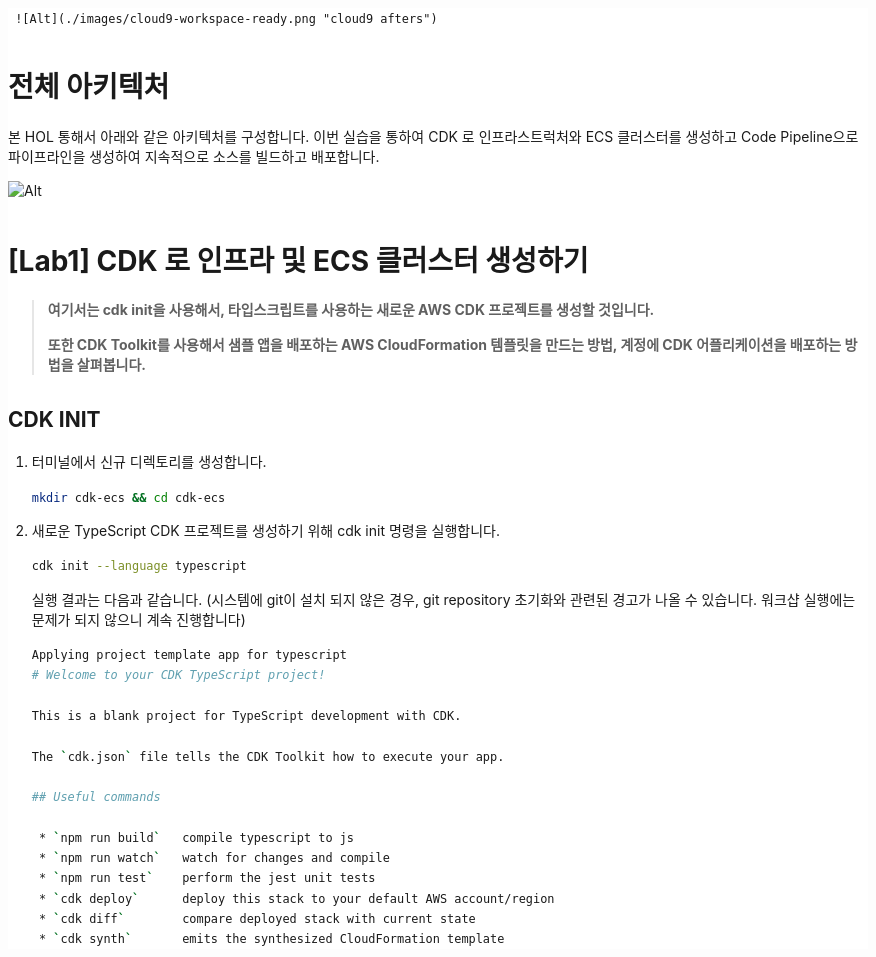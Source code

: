      ![Alt](./images/cloud9-workspace-ready.png "cloud9 afters")

# 전체 아키텍처

본 HOL 통해서 아래와 같은 아키텍처를 구성합니다. 이번 실습을 통하여 CDK 로 인프라스트럭처와 ECS 클러스터를 생성하고 Code Pipeline으로 파이프라인을 생성하여 지속적으로 소스를 빌드하고 배포합니다.

![Alt](images/overall-architecture.png "overall architecture")
	
# [Lab1] CDK 로 인프라 및 ECS 클러스터 생성하기

> **여기서는 cdk init을 사용해서, 타입스크립트를 사용하는 새로운 AWS CDK 프로젝트를 생성할 것입니다.**
>
> **또한 CDK Toolkit를 사용해서 샘플 앱을 배포하는 AWS CloudFormation 템플릿을 만드는 방법, 계정에 CDK 어플리케이션을 배포하는 방법을 살펴봅니다.**

## CDK INIT

1. 터미널에서 신규 디렉토리를 생성합니다.

	```bash
	mkdir cdk-ecs && cd cdk-ecs
	```
	
2. 새로운 TypeScript CDK 프로젝트를 생성하기 위해 cdk init 명령을 실행합니다.

	```bash
	cdk init --language typescript
	```
	
	실행 결과는 다음과 같습니다. (시스템에 git이 설치 되지 않은 경우, git repository 초기화와 관련된 경고가 나올 수 있습니다. 워크샵 실행에는 문제가 되지 않으니 계속 진행합니다)

	```bash
	Applying project template app for typescript
	# Welcome to your CDK TypeScript project!

	This is a blank project for TypeScript development with CDK.

	The `cdk.json` file tells the CDK Toolkit how to execute your app.

	## Useful commands

	 * `npm run build`   compile typescript to js
	 * `npm run watch`   watch for changes and compile
	 * `npm run test`    perform the jest unit tests
	 * `cdk deploy`      deploy this stack to your default AWS account/region
	 * `cdk diff`        compare deployed stack with current state
	 * `cdk synth`       emits the synthesized CloudFormation template
	```
	